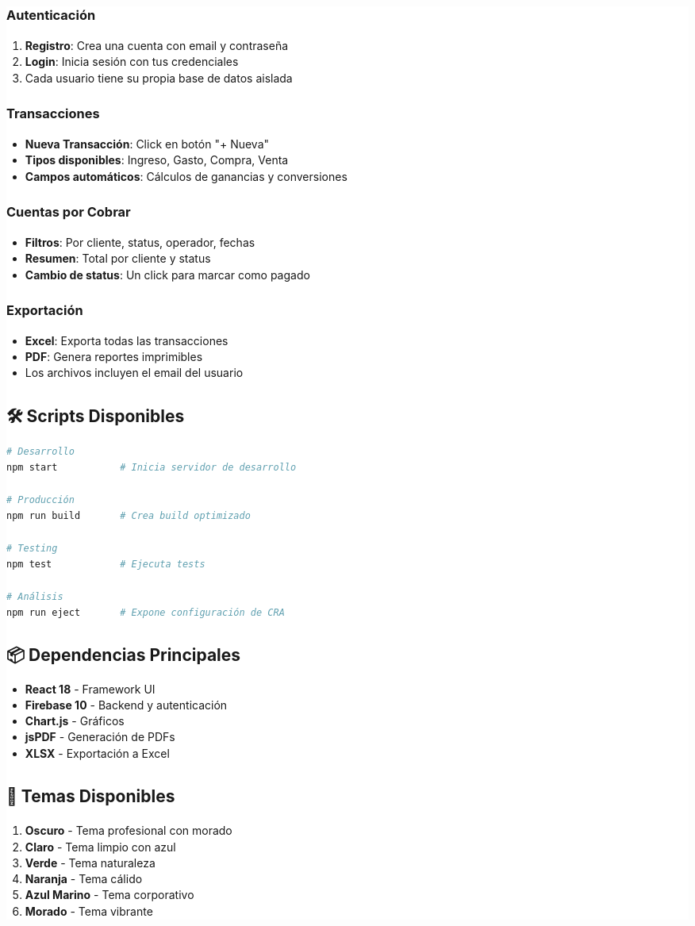 ### Autenticación

1. **Registro**: Crea una cuenta con email y contraseña
2. **Login**: Inicia sesión con tus credenciales
3. Cada usuario tiene su propia base de datos aislada

### Transacciones

- **Nueva Transacción**: Click en botón "+ Nueva"
- **Tipos disponibles**: Ingreso, Gasto, Compra, Venta
- **Campos automáticos**: Cálculos de ganancias y conversiones

### Cuentas por Cobrar

- **Filtros**: Por cliente, status, operador, fechas
- **Resumen**: Total por cliente y status
- **Cambio de status**: Un click para marcar como pagado

### Exportación

- **Excel**: Exporta todas las transacciones
- **PDF**: Genera reportes imprimibles
- Los archivos incluyen el email del usuario

## 🛠️ Scripts Disponibles

```bash
# Desarrollo
npm start           # Inicia servidor de desarrollo

# Producción
npm run build       # Crea build optimizado

# Testing
npm test            # Ejecuta tests

# Análisis
npm run eject       # Expone configuración de CRA
```

## 📦 Dependencias Principales

- **React 18** - Framework UI
- **Firebase 10** - Backend y autenticación
- **Chart.js** - Gráficos
- **jsPDF** - Generación de PDFs
- **XLSX** - Exportación a Excel

## 🎨 Temas Disponibles

1. **Oscuro** - Tema profesional con morado
2. **Claro** - Tema limpio con azul
3. **Verde** - Tema naturaleza
4. **Naranja** - Tema cálido
5. **Azul Marino** - Tema corporativo
6. **Morado** - Tema vibrante
